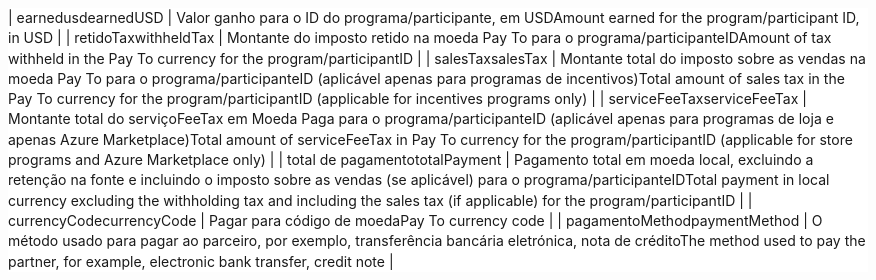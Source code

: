 | <span data-ttu-id="9c61a-566">earnedusd</span><span class="sxs-lookup"><span data-stu-id="9c61a-566">earnedUSD</span></span> | <span data-ttu-id="9c61a-567">Valor ganho para o ID do programa/participante, em USD</span><span class="sxs-lookup"><span data-stu-id="9c61a-567">Amount earned for the program/participant ID, in USD</span></span> |
| <span data-ttu-id="9c61a-568">retidoTax</span><span class="sxs-lookup"><span data-stu-id="9c61a-568">withheldTax</span></span> | <span data-ttu-id="9c61a-569">Montante do imposto retido na moeda Pay To para o programa/participanteID</span><span class="sxs-lookup"><span data-stu-id="9c61a-569">Amount of tax withheld in the Pay To currency for the program/participantID</span></span> |
| <span data-ttu-id="9c61a-570">salesTax</span><span class="sxs-lookup"><span data-stu-id="9c61a-570">salesTax</span></span> | <span data-ttu-id="9c61a-571">Montante total do imposto sobre as vendas na moeda Pay To para o programa/participanteID (aplicável apenas para programas de incentivos)</span><span class="sxs-lookup"><span data-stu-id="9c61a-571">Total amount of sales tax in the Pay To currency for the program/participantID (applicable for incentives programs only)</span></span> |
| <span data-ttu-id="9c61a-572">serviceFeeTax</span><span class="sxs-lookup"><span data-stu-id="9c61a-572">serviceFeeTax</span></span> | <span data-ttu-id="9c61a-573">Montante total do serviçoFeeTax em Moeda Paga para o programa/participanteID (aplicável apenas para programas de loja e apenas Azure Marketplace)</span><span class="sxs-lookup"><span data-stu-id="9c61a-573">Total amount of serviceFeeTax in Pay To currency for the program/participantID (applicable for store programs and Azure Marketplace only)</span></span> |
| <span data-ttu-id="9c61a-574">total de pagamento</span><span class="sxs-lookup"><span data-stu-id="9c61a-574">totalPayment</span></span> | <span data-ttu-id="9c61a-575">Pagamento total em moeda local, excluindo a retenção na fonte e incluindo o imposto sobre as vendas (se aplicável) para o programa/participanteID</span><span class="sxs-lookup"><span data-stu-id="9c61a-575">Total payment in local currency excluding the withholding tax and including the sales tax (if applicable) for the program/participantID</span></span> |
| <span data-ttu-id="9c61a-576">currencyCode</span><span class="sxs-lookup"><span data-stu-id="9c61a-576">currencyCode</span></span> | <span data-ttu-id="9c61a-577">Pagar para código de moeda</span><span class="sxs-lookup"><span data-stu-id="9c61a-577">Pay To currency code</span></span> |
| <span data-ttu-id="9c61a-578">pagamentoMethod</span><span class="sxs-lookup"><span data-stu-id="9c61a-578">paymentMethod</span></span> | <span data-ttu-id="9c61a-579">O método usado para pagar ao parceiro, por exemplo, transferência bancária eletrónica, nota de crédito</span><span class="sxs-lookup"><span data-stu-id="9c61a-579">The method used to pay the partner, for example, electronic bank transfer, credit note</span></span> |
